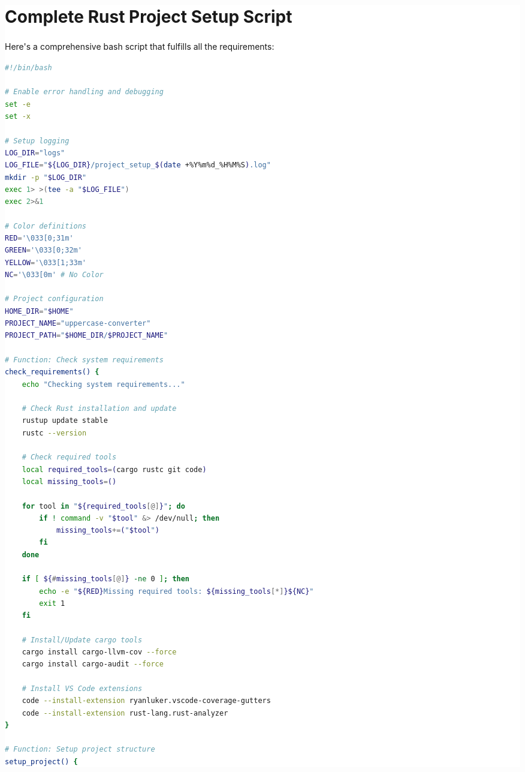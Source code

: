 # Complete Rust Project Setup Script

Here's a comprehensive bash script that fulfills all the requirements:

````bash
#!/bin/bash

# Enable error handling and debugging
set -e
set -x

# Setup logging
LOG_DIR="logs"
LOG_FILE="${LOG_DIR}/project_setup_$(date +%Y%m%d_%H%M%S).log"
mkdir -p "$LOG_DIR"
exec 1> >(tee -a "$LOG_FILE")
exec 2>&1

# Color definitions
RED='\033[0;31m'
GREEN='\033[0;32m'
YELLOW='\033[1;33m'
NC='\033[0m' # No Color

# Project configuration
HOME_DIR="$HOME"
PROJECT_NAME="uppercase-converter"
PROJECT_PATH="$HOME_DIR/$PROJECT_NAME"

# Function: Check system requirements
check_requirements() {
    echo "Checking system requirements..."
    
    # Check Rust installation and update
    rustup update stable
    rustc --version
    
    # Check required tools
    local required_tools=(cargo rustc git code)
    local missing_tools=()
    
    for tool in "${required_tools[@]}"; do
        if ! command -v "$tool" &> /dev/null; then
            missing_tools+=("$tool")
        fi
    done
    
    if [ ${#missing_tools[@]} -ne 0 ]; then
        echo -e "${RED}Missing required tools: ${missing_tools[*]}${NC}"
        exit 1
    fi

    # Install/Update cargo tools
    cargo install cargo-llvm-cov --force
    cargo install cargo-audit --force
    
    # Install VS Code extensions
    code --install-extension ryanluker.vscode-coverage-gutters
    code --install-extension rust-lang.rust-analyzer
}

# Function: Setup project structure
setup_project() {
````